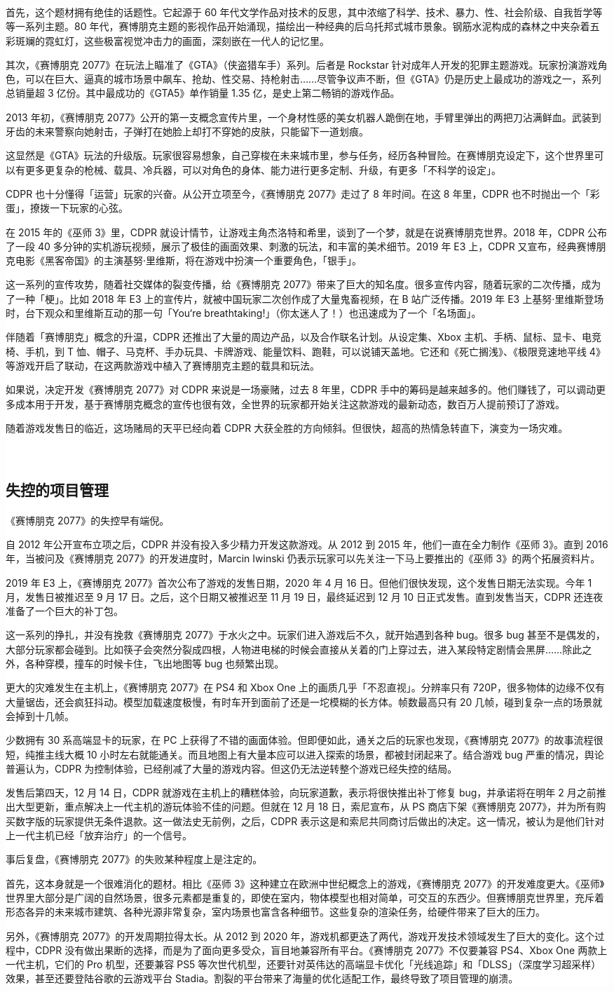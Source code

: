 首先，这个题材拥有绝佳的话题性。它起源于 60 年代文学作品对技术的反思，其中浓缩了科学、技术、暴力、性、社会阶级、自我哲学等等一系列主题。80 年代，赛博朋克主题的影视作品开始涌现，描绘出一种经典的后乌托邦式城市景象。钢筋水泥构成的森林之中夹杂着五彩斑斓的霓虹灯，这些极富视觉冲击力的画面，深刻嵌在一代人的记忆里。

其次，《赛博朋克 2077》在玩法上瞄准了《GTA》（侠盗猎车手）系列。后者是 Rockstar 针对成年人开发的犯罪主题游戏。玩家扮演游戏角色，可以在巨大、逼真的城市场景中飙车、抢劫、性交易、持枪射击……尽管争议声不断，但《GTA》仍是历史上最成功的游戏之一，系列总销量超 3 亿份。其中最成功的《GTA5》单作销量 1.35 亿，是史上第二畅销的游戏作品。

2013 年初，《赛博朋克 2077》公开的第一支概念宣传片里，一个身材性感的美女机器人跪倒在地，手臂里弹出的两把刀沾满鲜血。武装到牙齿的未来警察向她射击，子弹打在她脸上却打不穿她的皮肤，只能留下一道划痕。

这显然是《GTA》玩法的升级版。玩家很容易想象，自己穿梭在未来城市里，参与任务，经历各种冒险。在赛博朋克设定下，这个世界里可以有更多更复杂的枪械、载具、冷兵器，可以对角色的身体、能力进行更多定制、升级，有更多「不科学的设定」。

CDPR 也十分懂得「运营」玩家的兴奋。从公开立项至今，《赛博朋克 2077》走过了 8 年时间。在这 8 年里，CDPR 也不时抛出一个「彩蛋」，撩拨一下玩家的心弦。

在 2015 年的《巫师 3》里，CDPR 就设计情节，让游戏主角杰洛特和希里，谈到了一个梦，就是在说赛博朋克世界。2018 年，CDPR 公布了一段 40 多分钟的实机游玩视频，展示了极佳的画面效果、刺激的玩法，和丰富的美术细节。2019 年 E3 上，CDPR 又宣布，经典赛博朋克电影《黑客帝国》的主演基努·里维斯，将在游戏中扮演一个重要角色，「银手」。

这一系列的宣传攻势，随着社交媒体的裂变传播，给《赛博朋克 2077》带来了巨大的知名度。很多宣传内容，随着玩家的二次传播，成为了一种「梗」。比如 2018 年 E3 上的宣传片，就被中国玩家二次创作成了大量鬼畜视频，在 B 站广泛传播。2019 年 E3 上基努·里维斯登场时，台下观众和里维斯互动的那一句「You‘re breathtaking!」（你太迷人了！）也迅速成为了一个「名场面」。

伴随着「赛博朋克」概念的升温，CDPR 还推出了大量的周边产品，以及合作联名计划。从设定集、Xbox 主机、手柄、鼠标、显卡、电竞椅、手机，到 T 恤、帽子、马克杯、手办玩具、卡牌游戏、能量饮料、跑鞋，可以说铺天盖地。它还和《死亡搁浅》、《极限竞速地平线 4》等游戏开启了联动，在这两款游戏中植入了赛博朋克主题的载具和玩法。

如果说，决定开发《赛博朋克 2077》对 CDPR 来说是一场豪赌，过去 8 年里，CDPR 手中的筹码是越来越多的。他们赚钱了，可以调动更多成本用于开发，基于赛博朋克概念的宣传也很有效，全世界的玩家都开始关注这款游戏的最新动态，数百万人提前预订了游戏。

随着游戏发售日的临近，这场赌局的天平已经向着 CDPR 大获全胜的方向倾斜。但很快，超高的热情急转直下，演变为一场灾难。

<br>

## 失控的项目管理

《赛博朋克 2077》的失控早有端倪。

自 2012 年公开宣布立项之后，CDPR 并没有投入多少精力开发这款游戏。从 2012 到 2015 年，他们一直在全力制作《巫师 3》。直到 2016 年，当被问及《赛博朋克 2077》的开发进度时，Marcin Iwinski 仍表示玩家可以先关注一下马上要推出的《巫师 3》的两个拓展资料片。

2019 年 E3 上，《赛博朋克 2077》首次公布了游戏的发售日期，2020 年 4 月 16 日。但他们很快发现，这个发售日期无法实现。今年 1 月，发售日被推迟至 9 月 17 日。之后，这个日期又被推迟至 11 月 19 日，最终延迟到 12 月 10 日正式发售。直到发售当天，CDPR 还连夜准备了一个巨大的补丁包。

这一系列的挣扎，并没有挽救《赛博朋克 2077》于水火之中。玩家们进入游戏后不久，就开始遇到各种 bug。很多 bug 甚至不是偶发的，大部分玩家都会碰到。比如筷子会突然分裂成四根，人物进电梯的时候会直接从关着的门上穿过去，进入某段特定剧情会黑屏……除此之外，各种穿模，撞车的时候卡住，飞出地图等 bug 也频繁出现。

更大的灾难发生在主机上，《赛博朋克 2077》在 PS4 和 Xbox One 上的画质几乎「不忍直视」。分辨率只有 720P，很多物体的边缘不仅有大量锯齿，还会疯狂抖动。模型加载速度极慢，有时车开到面前了还是一坨模糊的长方体。帧数最高只有 20 几帧，碰到复杂一点的场景就会掉到十几帧。

少数拥有 30 系高端显卡的玩家，在 PC 上获得了不错的画面体验。但即便如此，通关之后的玩家也发现，《赛博朋克 2077》的故事流程很短，纯推主线大概 10 小时左右就能通关。而且地图上有大量本应可以进入探索的场景，都被封闭起来了。结合游戏 bug 严重的情况，舆论普遍认为，CDPR 为控制体验，已经削减了大量的游戏内容。但这仍无法逆转整个游戏已经失控的结局。

发售后第四天，12 月 14 日，CDPR 就游戏在主机上的糟糕体验，向玩家道歉，表示将很快推出补丁修复 bug，并承诺将在明年 2 月之前推出大型更新，重点解决上一代主机的游玩体验不佳的问题。但就在 12 月 18 日，索尼宣布，从 PS 商店下架《赛博朋克 2077》，并为所有购买数字版的玩家提供无条件退款。这一做法史无前例，之后，CDPR 表示这是和索尼共同商讨后做出的决定。这一情况，被认为是他们针对上一代主机已经「放弃治疗」的一个信号。

事后复盘，《赛博朋克 2077》的失败某种程度上是注定的。

首先，这本身就是一个很难消化的题材。相比《巫师 3》这种建立在欧洲中世纪概念上的游戏，《赛博朋克 2077》的开发难度更大。《巫师》世界里大部分是广阔的自然场景，很多元素都是重复的，即使在室内，物体模型也相对简单，可交互的东西少。但赛博朋克世界里，充斥着形态各异的未来城市建筑、各种光源非常复杂，室内场景也富含各种细节。这些复杂的渲染任务，给硬件带来了巨大的压力。

另外，《赛博朋克 2077》的开发周期拉得太长。从 2012 到 2020 年，游戏机都更迭了两代，游戏开发技术领域发生了巨大的变化。这个过程中，CDPR 没有做出果断的选择，而是为了面向更多受众，盲目地兼容所有平台。《赛博朋克 2077》不仅要兼容 PS4、Xbox One 两款上一代主机，它们的 Pro 机型，还要兼容 PS5 等次世代机型，还要针对英伟达的高端显卡优化「光线追踪」和「DLSS」（深度学习超采样）效果，甚至还要登陆谷歌的云游戏平台 Stadia。割裂的平台带来了海量的优化适配工作，最终导致了项目管理的崩溃。
